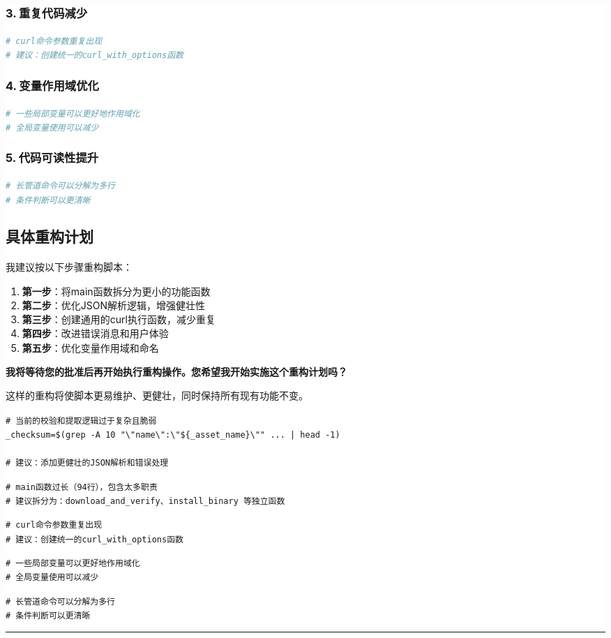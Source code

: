 ### 3. **重复代码减少**
```bash
# curl命令参数重复出现
# 建议：创建统一的curl_with_options函数
```

### 4. **变量作用域优化**
```bash
# 一些局部变量可以更好地作用域化
# 全局变量使用可以减少
```

### 5. **代码可读性提升**
```bash
# 长管道命令可以分解为多行
# 条件判断可以更清晰
```

## 具体重构计划

我建议按以下步骤重构脚本：

1. **第一步**：将main函数拆分为更小的功能函数
2. **第二步**：优化JSON解析逻辑，增强健壮性
3. **第三步**：创建通用的curl执行函数，减少重复
4. **第四步**：改进错误消息和用户体验
5. **第五步**：优化变量作用域和命名

**我将等待您的批准后再开始执行重构操作。您希望我开始实施这个重构计划吗？**

这样的重构将使脚本更易维护、更健壮，同时保持所有现有功能不变。

```shellscript
# 当前的校验和提取逻辑过于复杂且脆弱
_checksum=$(grep -A 10 "\"name\":\"${_asset_name}\"" ... | head -1)

# 建议：添加更健壮的JSON解析和错误处理
```

```shellscript
# main函数过长（94行），包含太多职责
# 建议拆分为：download_and_verify、install_binary 等独立函数
```

```shellscript
# curl命令参数重复出现
# 建议：创建统一的curl_with_options函数
```

```shellscript
# 一些局部变量可以更好地作用域化
# 全局变量使用可以减少
```

```shellscript
# 长管道命令可以分解为多行
# 条件判断可以更清晰
```

---